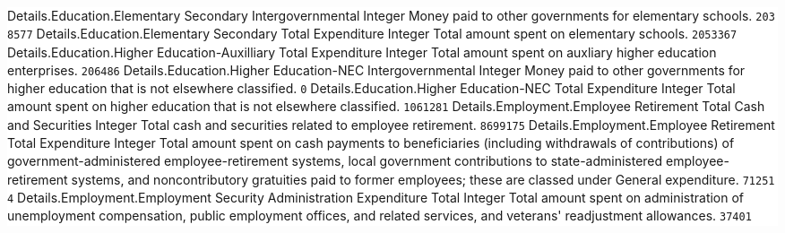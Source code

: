 <tr>
    <td>Details.Education.Elementary Secondary Intergovernmental</td>
    <td>Integer</td> 
    <td>Money paid to other governments for elementary schools.</td>
    <td><code>2038577</code></td>
</tr>

<tr>
    <td>Details.Education.Elementary Secondary Total Expenditure</td>
    <td>Integer</td> 
    <td>Total amount spent on elementary schools.</td>
    <td><code>2053367</code></td>
</tr>

<tr>
    <td>Details.Education.Higher Education-Auxilliary Total Expenditure</td>
    <td>Integer</td> 
    <td>Total amount spent on auxliary higher education enterprises.</td>
    <td><code>206486</code></td>
</tr>

<tr>
    <td>Details.Education.Higher Education-NEC Intergovernmental</td>
    <td>Integer</td> 
    <td>Money paid to other governments for higher education that is not elsewhere classified.</td>
    <td><code>0</code></td>
</tr>

<tr>
    <td>Details.Education.Higher Education-NEC Total Expenditure</td>
    <td>Integer</td> 
    <td>Total amount spent on higher education that is not elsewhere classified.</td>
    <td><code>1061281</code></td>
</tr>

<tr>
    <td>Details.Employment.Employee Retirement Total Cash and Securities</td>
    <td>Integer</td> 
    <td>Total cash and securities related to employee retirement.</td>
    <td><code>8699175</code></td>
</tr>

<tr>
    <td>Details.Employment.Employee Retirement Total Expenditure</td>
    <td>Integer</td> 
    <td>Total amount spent on cash payments to beneficiaries (including withdrawals of contributions) of government-administered employee-retirement systems, local government contributions to state-administered employee-retirement systems, and noncontributory gratuities paid to former employees; these are classed under General expenditure.</td>
    <td><code>712514</code></td>
</tr>

<tr>
    <td>Details.Employment.Employment Security Administration Expenditure Total</td>
    <td>Integer</td> 
    <td>Total amount spent on administration of unemployment compensation, public employment offices, and related services, and veterans' readjustment allowances.</td>
    <td><code>37401</code></td>
</tr>
